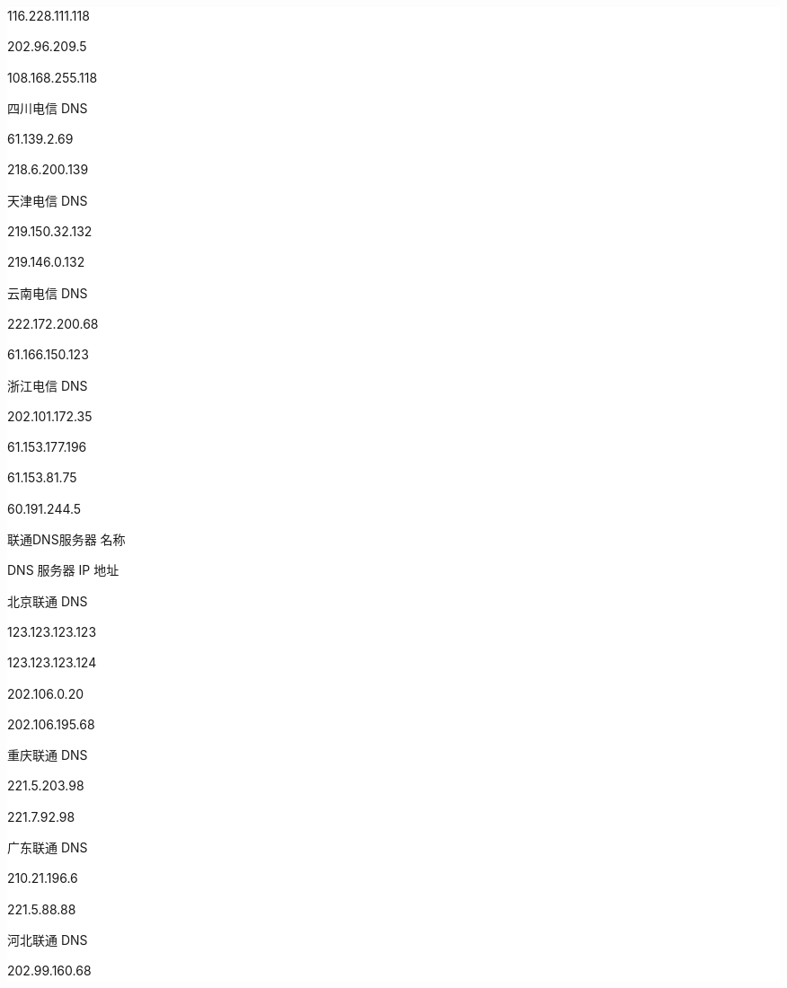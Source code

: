 116.228.111.118

202.96.209.5

108.168.255.118

四川电信 DNS

61.139.2.69

218.6.200.139

天津电信 DNS

219.150.32.132

219.146.0.132

云南电信 DNS

222.172.200.68

61.166.150.123

浙江电信 DNS

202.101.172.35

61.153.177.196

61.153.81.75

60.191.244.5

联通DNS服务器
名称

DNS 服务器 IP 地址

北京联通 DNS

123.123.123.123

123.123.123.124

202.106.0.20

202.106.195.68

重庆联通 DNS

221.5.203.98

221.7.92.98

广东联通 DNS

210.21.196.6

221.5.88.88

河北联通 DNS

202.99.160.68
